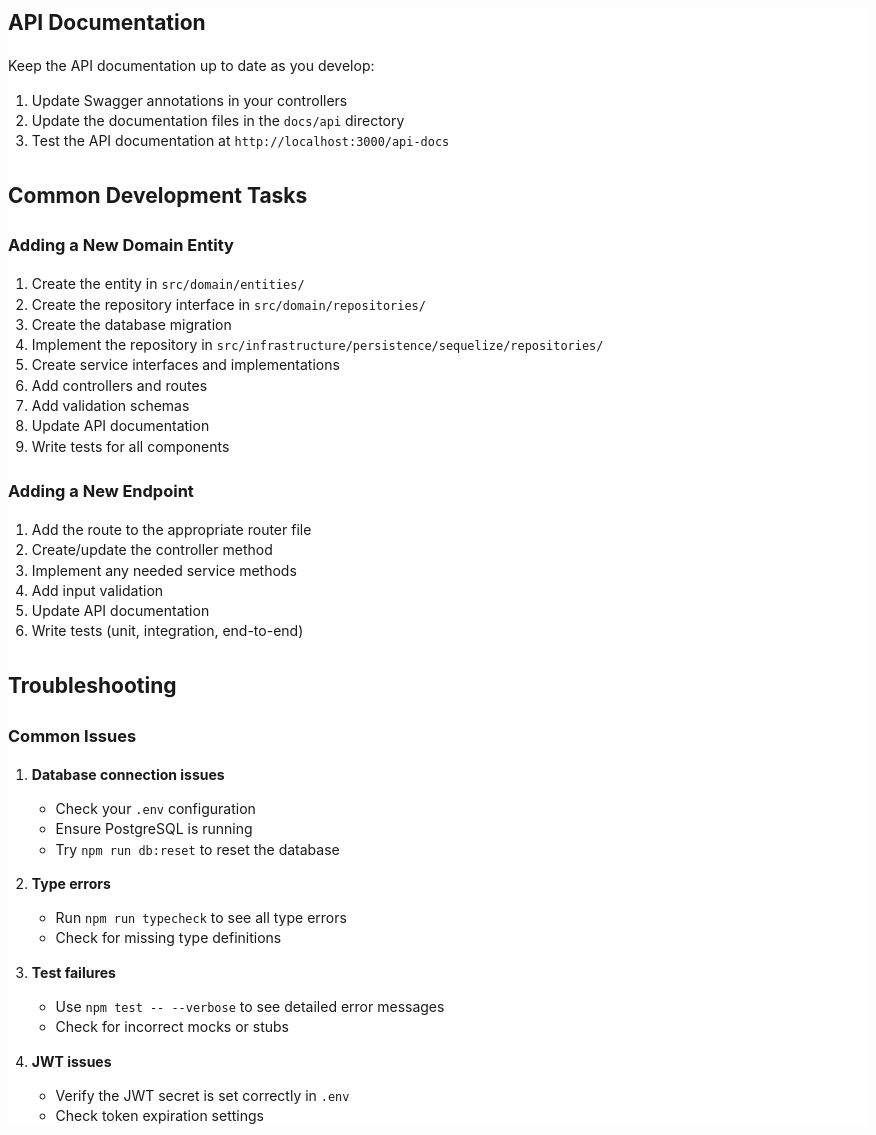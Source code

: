 ## API Documentation

Keep the API documentation up to date as you develop:

1. Update Swagger annotations in your controllers
2. Update the documentation files in the `docs/api` directory
3. Test the API documentation at `http://localhost:3000/api-docs`

## Common Development Tasks

### Adding a New Domain Entity

1. Create the entity in `src/domain/entities/`
2. Create the repository interface in `src/domain/repositories/`
3. Create the database migration
4. Implement the repository in `src/infrastructure/persistence/sequelize/repositories/`
5. Create service interfaces and implementations
6. Add controllers and routes
7. Add validation schemas
8. Update API documentation
9. Write tests for all components

### Adding a New Endpoint

1. Add the route to the appropriate router file
2. Create/update the controller method
3. Implement any needed service methods
4. Add input validation
5. Update API documentation
6. Write tests (unit, integration, end-to-end)

## Troubleshooting

### Common Issues

1. **Database connection issues**
   - Check your `.env` configuration
   - Ensure PostgreSQL is running
   - Try `npm run db:reset` to reset the database

2. **Type errors**
   - Run `npm run typecheck` to see all type errors
   - Check for missing type definitions

3. **Test failures**
   - Use `npm test -- --verbose` to see detailed error messages
   - Check for incorrect mocks or stubs

4. **JWT issues**
   - Verify the JWT secret is set correctly in `.env`
   - Check token expiration settings
